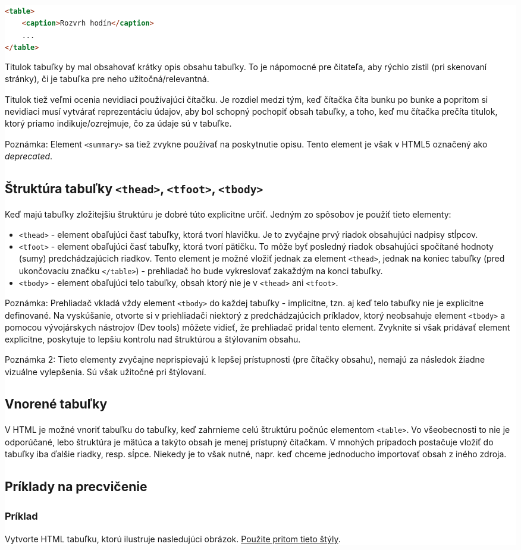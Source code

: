```html
<table>
    <caption>Rozvrh hodín</caption>
    ...
</table>
```

Titulok tabuľky by mal obsahovať krátky opis obsahu tabuľky. To je nápomocné pre čitateľa, aby rýchlo zistil (pri skenovaní stránky), či je tabuľka pre neho užitočná/relevantná.

Titulok tiež veľmi ocenia nevidiaci používajúci čítačku. Je rozdiel medzi tým, keď čítačka číta bunku po bunke a popritom si nevidiaci musí vytvárať reprezentáciu údajov, aby bol schopný pochopiť obsah tabuľky, a toho, keď mu čítačka prečíta titulok, ktorý priamo indikuje/ozrejmuje, čo za údaje sú v tabuľke.

Poznámka: Element `<summary>` sa tiež zvykne používať na poskytnutie opisu. Tento element je však v HTML5 označený ako *deprecated*.

## Štruktúra tabuľky `<thead>`, `<tfoot>`, `<tbody>`

Keď majú tabuľky zložitejšiu štruktúru je dobré túto explicitne určiť. Jedným zo spôsobov je použiť tieto elementy:

* `<thead>` - element obaľujúci časť tabuľky, ktorá tvorí hlavičku. Je to zvyčajne prvý riadok obsahujúci nadpisy stĺpcov.
* `<tfoot>` - element obaľujúci časť tabuľky, ktorá tvorí pätičku. To môže byť posledný riadok obsahujúci spočítané hodnoty (sumy) predchádzajúcich riadkov. Tento element je možné vložiť jednak za element `<thead>`, jednak na koniec tabuľky (pred ukončovaciu značku `</table>`) - prehliadač ho bude vykreslovať zakaždým na konci tabuľky.
* `<tbody>` - element obaľujúci telo tabuľky, obsah ktorý nie je v `<thead>` ani `<tfoot>`.

Poznámka: Prehliadač vkladá vždy element `<tbody>` do každej tabuľky - implicitne, tzn. aj keď telo tabuľky nie je explicitne definované. Na vyskúšanie, otvorte si v priehliadači niektorý z predchádzajúcich príkladov, ktorý neobsahuje element `<tbody>` a pomocou vývojárskych nástrojov (Dev tools) môžete vidieť, že prehliadač pridal tento element. Zvyknite si však pridávať element explicitne, poskytuje to lepšiu kontrolu nad štruktúrou a štýlovaním obsahu.

Poznámka 2: Tieto elementy zvyčajne neprispievajú k lepšej prístupnosti (pre čítačky obsahu), nemajú za následok žiadne vizuálne vylepšenia. Sú však užitočné pri štýlovaní.

## Vnorené tabuľky

V HTML je možné vnoriť tabuľku do tabuľky, keď zahrnieme celú štruktúru počnúc elementom `<table>`. Vo všeobecnosti to nie je odporúčané, lebo štruktúra je mätúca a takýto obsah je menej prístupný čítačkam. V mnohých prípadoch postačuje vložiť do tabuľky iba ďalšie riadky, resp. sĺpce. Niekedy je to však nutné, napr. keď chceme jednoducho importovať obsah z iného zdroja.

<a name="c3-tabulky-priklady"></a>
## Príklady na precvičenie

### Príklad
Vytvorte HTML tabuľku, ktorú ilustruje nasledujúci obrázok. [Použite pritom tieto štýly](zdroje/tabulky-zakladne-styly.css).
